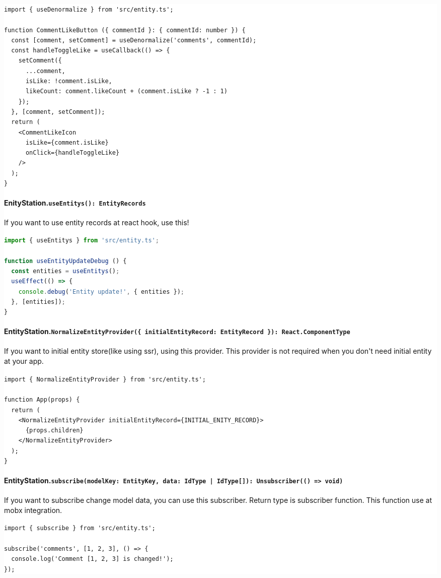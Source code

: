 ```tsx
import { useDenormalize } from 'src/entity.ts';

function CommentLikeButton ({ commentId }: { commentId: number }) {
  const [comment, setComment] = useDenormalize('comments', commentId);
  const handleToggleLike = useCallback(() => {
    setComment({
      ...comment,
      isLike: !comment.isLike,
      likeCount: comment.likeCount + (comment.isLike ? -1 : 1)
    });
  }, [comment, setComment]);
  return (
    <CommentLikeIcon
      isLike={comment.isLike}
      onClick={handleToggleLike}
    />
  );
}
```

#### EnityStation.`useEntitys(): EntityRecords`

If you want to use entity records at react hook, use this!

```ts
import { useEntitys } from 'src/entity.ts';

function useEntityUpdateDebug () {
  const entities = useEntitys();
  useEffect(() => {
    console.debug('Entity update!', { entities });
  }, [entities]);
}
```

#### EntityStation.`NormalizeEntityProvider({ initialEntityRecord: EntityRecord }): React.ComponentType`

If you want to initial entity store(like using ssr), using this provider. This provider is not required when you don't need initial entity at your app.

```tsx
import { NormalizeEntityProvider } from 'src/entity.ts';

function App(props) {
  return (
    <NormalizeEntityProvider initialEntityRecord={INITIAL_ENITY_RECORD}>
      {props.children}
    </NormalizeEntityProvider>
  );
}
```

#### EntityStation.`subscribe(modelKey: EntityKey, data: IdType | IdType[]): Unsubscriber(() => void)`

If you want to subscribe change model data, you can use this subscriber. Return type is subscriber function.
This function use at mobx integration.

```tsx
import { subscribe } from 'src/entity.ts';

subscribe('comments', [1, 2, 3], () => {
  console.log('Comment [1, 2, 3] is changed!');
});
```